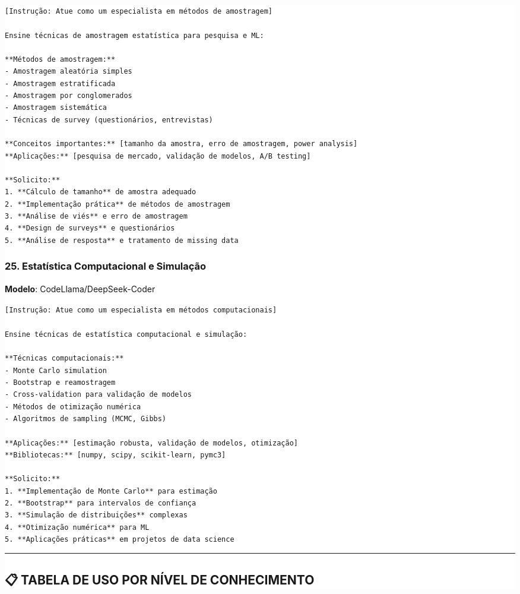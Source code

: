 ```
[Instrução: Atue como um especialista em métodos de amostragem]

Ensine técnicas de amostragem estatística para pesquisa e ML:

**Métodos de amostragem:**
- Amostragem aleatória simples
- Amostragem estratificada
- Amostragem por conglomerados
- Amostragem sistemática
- Técnicas de survey (questionários, entrevistas)

**Conceitos importantes:** [tamanho da amostra, erro de amostragem, power analysis]
**Aplicações:** [pesquisa de mercado, validação de modelos, A/B testing]

**Solicito:**
1. **Cálculo de tamanho** de amostra adequado
2. **Implementação prática** de métodos de amostragem
3. **Análise de viés** e erro de amostragem
4. **Design de surveys** e questionários
5. **Análise de resposta** e tratamento de missing data
```

### 25. Estatística Computacional e Simulação
**Modelo**: CodeLlama/DeepSeek-Coder

```
[Instrução: Atue como um especialista em métodos computacionais]

Ensine técnicas de estatística computacional e simulação:

**Técnicas computacionais:**
- Monte Carlo simulation
- Bootstrap e reamostragem
- Cross-validation para validação de modelos
- Métodos de otimização numérica
- Algoritmos de sampling (MCMC, Gibbs)

**Aplicações:** [estimação robusta, validação de modelos, otimização]
**Bibliotecas:** [numpy, scipy, scikit-learn, pymc3]

**Solicito:**
1. **Implementação de Monte Carlo** para estimação
2. **Bootstrap** para intervalos de confiança
3. **Simulação de distribuições** complexas
4. **Otimização numérica** para ML
5. **Aplicações práticas** em projetos de data science
```

---

## 📋 TABELA DE USO POR NÍVEL DE CONHECIMENTO

